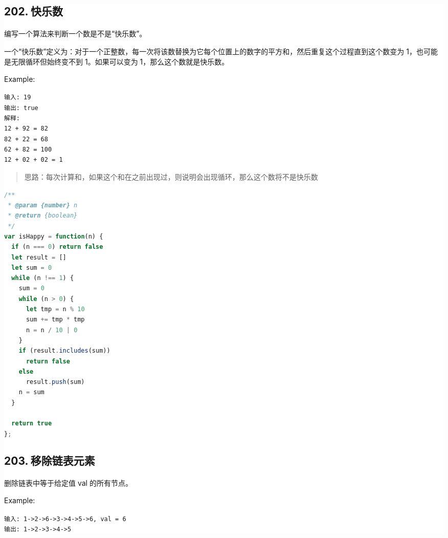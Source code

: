 ## 202. 快乐数

编写一个算法来判断一个数是不是“快乐数”。

一个“快乐数”定义为：对于一个正整数，每一次将该数替换为它每个位置上的数字的平方和，然后重复这个过程直到这个数变为 1，也可能是无限循环但始终变不到 1。如果可以变为 1，那么这个数就是快乐数。

Example:

```
输入: 19
输出: true
解释: 
12 + 92 = 82
82 + 22 = 68
62 + 82 = 100
12 + 02 + 02 = 1
```

> 思路：每次计算和，如果这个和在之前出现过，则说明会出现循环，那么这个数将不是快乐数

```javascript
/**
 * @param {number} n
 * @return {boolean}
 */
var isHappy = function(n) {
  if (n === 0) return false
  let result = []
  let sum = 0
  while (n !== 1) {
    sum = 0
    while (n > 0) {
      let tmp = n % 10
      sum += tmp * tmp
      n = n / 10 | 0
    }
    if (result.includes(sum))
      return false
    else
      result.push(sum)
    n = sum
  }

  return true
};
```

## 203. 移除链表元素

删除链表中等于给定值 val 的所有节点。

Example:

```
输入: 1->2->6->3->4->5->6, val = 6
输出: 1->2->3->4->5
```
